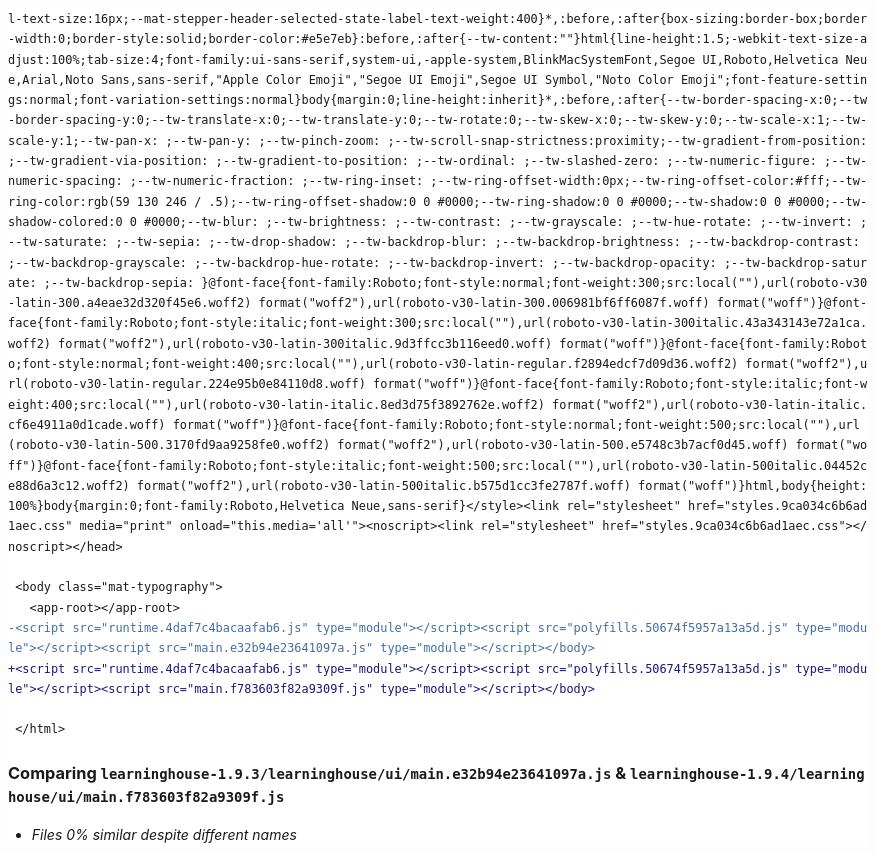 ```diff
l-text-size:16px;--mat-stepper-header-selected-state-label-text-weight:400}*,:before,:after{box-sizing:border-box;border-width:0;border-style:solid;border-color:#e5e7eb}:before,:after{--tw-content:""}html{line-height:1.5;-webkit-text-size-adjust:100%;tab-size:4;font-family:ui-sans-serif,system-ui,-apple-system,BlinkMacSystemFont,Segoe UI,Roboto,Helvetica Neue,Arial,Noto Sans,sans-serif,"Apple Color Emoji","Segoe UI Emoji",Segoe UI Symbol,"Noto Color Emoji";font-feature-settings:normal;font-variation-settings:normal}body{margin:0;line-height:inherit}*,:before,:after{--tw-border-spacing-x:0;--tw-border-spacing-y:0;--tw-translate-x:0;--tw-translate-y:0;--tw-rotate:0;--tw-skew-x:0;--tw-skew-y:0;--tw-scale-x:1;--tw-scale-y:1;--tw-pan-x: ;--tw-pan-y: ;--tw-pinch-zoom: ;--tw-scroll-snap-strictness:proximity;--tw-gradient-from-position: ;--tw-gradient-via-position: ;--tw-gradient-to-position: ;--tw-ordinal: ;--tw-slashed-zero: ;--tw-numeric-figure: ;--tw-numeric-spacing: ;--tw-numeric-fraction: ;--tw-ring-inset: ;--tw-ring-offset-width:0px;--tw-ring-offset-color:#fff;--tw-ring-color:rgb(59 130 246 / .5);--tw-ring-offset-shadow:0 0 #0000;--tw-ring-shadow:0 0 #0000;--tw-shadow:0 0 #0000;--tw-shadow-colored:0 0 #0000;--tw-blur: ;--tw-brightness: ;--tw-contrast: ;--tw-grayscale: ;--tw-hue-rotate: ;--tw-invert: ;--tw-saturate: ;--tw-sepia: ;--tw-drop-shadow: ;--tw-backdrop-blur: ;--tw-backdrop-brightness: ;--tw-backdrop-contrast: ;--tw-backdrop-grayscale: ;--tw-backdrop-hue-rotate: ;--tw-backdrop-invert: ;--tw-backdrop-opacity: ;--tw-backdrop-saturate: ;--tw-backdrop-sepia: }@font-face{font-family:Roboto;font-style:normal;font-weight:300;src:local(""),url(roboto-v30-latin-300.a4eae32d320f45e6.woff2) format("woff2"),url(roboto-v30-latin-300.006981bf6ff6087f.woff) format("woff")}@font-face{font-family:Roboto;font-style:italic;font-weight:300;src:local(""),url(roboto-v30-latin-300italic.43a343143e72a1ca.woff2) format("woff2"),url(roboto-v30-latin-300italic.9d3ffcc3b116eed0.woff) format("woff")}@font-face{font-family:Roboto;font-style:normal;font-weight:400;src:local(""),url(roboto-v30-latin-regular.f2894edcf7d09d36.woff2) format("woff2"),url(roboto-v30-latin-regular.224e95b0e84110d8.woff) format("woff")}@font-face{font-family:Roboto;font-style:italic;font-weight:400;src:local(""),url(roboto-v30-latin-italic.8ed3d75f3892762e.woff2) format("woff2"),url(roboto-v30-latin-italic.cf6e4911a0d1cade.woff) format("woff")}@font-face{font-family:Roboto;font-style:normal;font-weight:500;src:local(""),url(roboto-v30-latin-500.3170fd9aa9258fe0.woff2) format("woff2"),url(roboto-v30-latin-500.e5748c3b7acf0d45.woff) format("woff")}@font-face{font-family:Roboto;font-style:italic;font-weight:500;src:local(""),url(roboto-v30-latin-500italic.04452ce88d6a3c12.woff2) format("woff2"),url(roboto-v30-latin-500italic.b575d1cc3fe2787f.woff) format("woff")}html,body{height:100%}body{margin:0;font-family:Roboto,Helvetica Neue,sans-serif}</style><link rel="stylesheet" href="styles.9ca034c6b6ad1aec.css" media="print" onload="this.media='all'"><noscript><link rel="stylesheet" href="styles.9ca034c6b6ad1aec.css"></noscript></head>
 
 <body class="mat-typography">
   <app-root></app-root>
-<script src="runtime.4daf7c4bacaafab6.js" type="module"></script><script src="polyfills.50674f5957a13a5d.js" type="module"></script><script src="main.e32b94e23641097a.js" type="module"></script></body>
+<script src="runtime.4daf7c4bacaafab6.js" type="module"></script><script src="polyfills.50674f5957a13a5d.js" type="module"></script><script src="main.f783603f82a9309f.js" type="module"></script></body>
 
 </html>
```

### Comparing `learninghouse-1.9.3/learninghouse/ui/main.e32b94e23641097a.js` & `learninghouse-1.9.4/learninghouse/ui/main.f783603f82a9309f.js`

 * *Files 0% similar despite different names*
